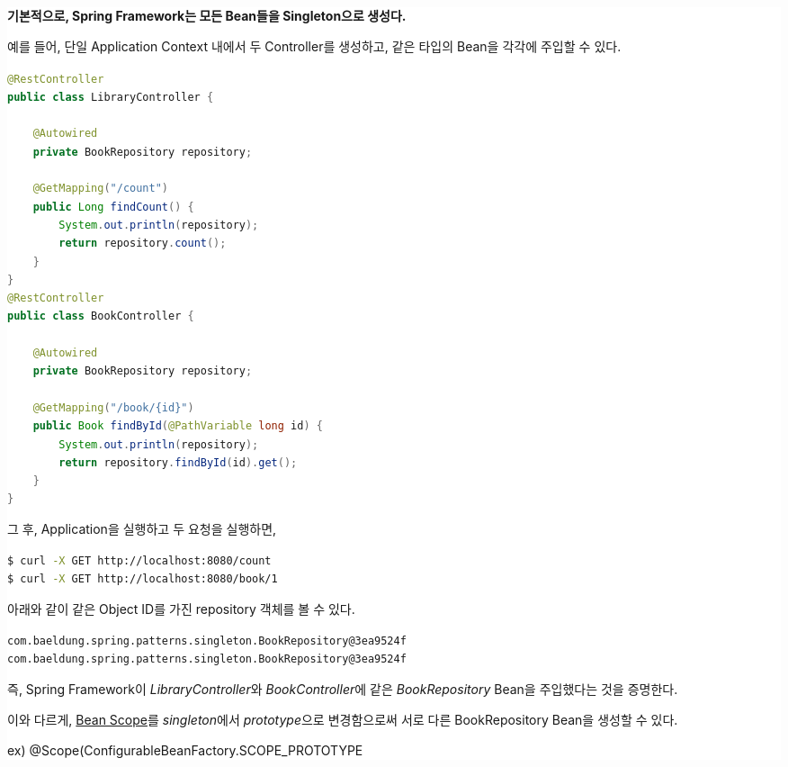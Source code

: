 
**기본적으로, Spring Framework는 모든 Bean들을 Singleton으로 생성다.**

예를 들어, 단일 Application Context 내에서 두 Controller를 생성하고, 같은 타입의 Bean을 각각에 주입할 수 있다.

```java
@RestController
public class LibraryController {
    
    @Autowired
    private BookRepository repository;

    @GetMapping("/count")
    public Long findCount() {
        System.out.println(repository);
        return repository.count();
    }
}
@RestController
public class BookController {
     
    @Autowired
    private BookRepository repository;
 
    @GetMapping("/book/{id}")
    public Book findById(@PathVariable long id) {
        System.out.println(repository);
        return repository.findById(id).get();
    }
}
```

그 후, Application을 실행하고 두 요청을 실행하면,

```bash
$ curl -X GET http://localhost:8080/count
$ curl -X GET http://localhost:8080/book/1
```

아래와 같이 같은 Object ID를 가진 repository 객체를 볼 수 있다.

```bash
com.baeldung.spring.patterns.singleton.BookRepository@3ea9524f
com.baeldung.spring.patterns.singleton.BookRepository@3ea9524f
```

즉, Spring Framework이 *LibraryController*와 *BookController*에 같은 *BookRepository* Bean을 주입했다는 것을 증명한다.

 

이와 다르게, [Bean Scope](https://www.baeldung.com/spring-bean-scopes)를 *singleton*에서 *prototype*으로 변경함으로써 서로 다른 BookRepository Bean을 생성할 수 있다.

ex) @Scope(ConfigurableBeanFactory.SCOPE_PROTOTYPE

##  

##  
